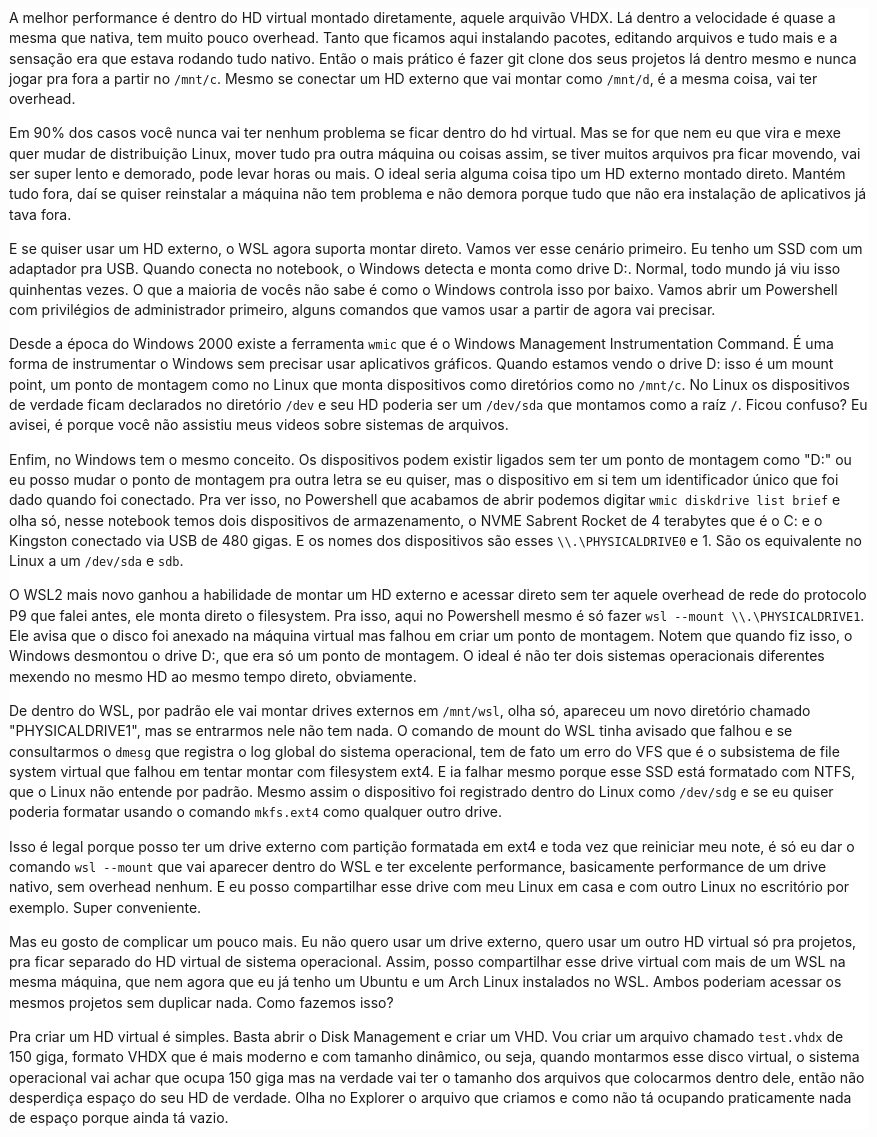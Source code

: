 <p>A melhor performance é dentro do HD virtual montado diretamente, aquele arquivão VHDX. Lá dentro a velocidade é quase a mesma que nativa, tem muito pouco overhead. Tanto que ficamos aqui instalando pacotes, editando arquivos e tudo mais e a sensação era que estava rodando tudo nativo. Então o mais prático é fazer git clone dos seus projetos lá dentro mesmo e nunca jogar pra fora a partir no <code>/mnt/c</code>. Mesmo se conectar um HD externo que vai montar como <code>/mnt/d</code>, é a mesma coisa, vai ter overhead.</p>
<p>Em 90% dos casos você nunca vai ter nenhum problema se ficar dentro do hd virtual. Mas se for que nem eu que vira e mexe quer mudar de distribuição Linux, mover tudo pra outra máquina ou coisas assim, se tiver muitos arquivos pra ficar movendo, vai ser super lento e demorado, pode levar horas ou mais. O ideal seria alguma coisa tipo um HD externo montado direto. Mantém tudo fora, daí se quiser reinstalar a máquina não tem problema e não demora porque tudo que não era instalação de aplicativos já tava fora.</p>
<p>E se quiser usar um HD externo, o WSL agora suporta montar direto. Vamos ver esse cenário primeiro. Eu tenho um SSD com um adaptador pra USB. Quando conecta no notebook, o Windows detecta e monta como drive D:. Normal, todo mundo já viu isso quinhentas vezes. O que a maioria de vocês não sabe é como o Windows controla isso por baixo. Vamos abrir um Powershell com privilégios de administrador primeiro, alguns comandos que vamos usar a partir de agora vai precisar.</p>
<p>Desde a época do Windows 2000 existe a ferramenta <code>wmic</code> que é o Windows Management Instrumentation Command. É uma forma de instrumentar o Windows sem precisar usar aplicativos gráficos. Quando estamos vendo o drive D: isso é um mount point, um ponto de montagem como no Linux que monta dispositivos como diretórios como no <code>/mnt/c</code>. No Linux os dispositivos de verdade ficam declarados no diretório <code>/dev</code> e seu HD poderia ser um <code>/dev/sda</code> que montamos como a raíz <code>/</code>. Ficou confuso? Eu avisei, é porque você não assistiu meus videos sobre sistemas de arquivos.</p>
<p>Enfim, no Windows tem o mesmo conceito. Os dispositivos podem existir ligados sem ter um ponto de montagem como "D:" ou eu posso mudar o ponto de montagem pra outra letra se eu quiser, mas o dispositivo em si tem um identificador único que foi dado quando foi conectado. Pra ver isso, no Powershell que acabamos de abrir podemos digitar <code>wmic diskdrive list brief</code> e olha só, nesse notebook temos dois dispositivos de armazenamento, o NVME Sabrent Rocket de 4 terabytes que é o C: e o Kingston conectado via USB de 480 gigas. E os nomes dos dispositivos são esses <code>\\.\PHYSICALDRIVE0</code> e 1. São os equivalente no Linux a um <code>/dev/sda</code> e <code>sdb</code>.</p>
<p>O WSL2 mais novo ganhou a habilidade de montar um HD externo e acessar direto sem ter aquele overhead de rede do protocolo P9 que falei antes, ele monta direto o filesystem. Pra isso, aqui no Powershell mesmo é só fazer <code>wsl --mount \\.\PHYSICALDRIVE1</code>. Ele avisa que o disco foi anexado na máquina virtual mas falhou em criar um ponto de montagem. Notem que quando fiz isso, o Windows desmontou o drive D:, que era só um ponto de montagem. O ideal é não ter dois sistemas operacionais diferentes mexendo no mesmo HD ao mesmo tempo direto, obviamente.</p>
<p>De dentro do WSL, por padrão ele vai montar drives externos em <code>/mnt/wsl</code>, olha só, apareceu um novo diretório chamado "PHYSICALDRIVE1", mas se entrarmos nele não tem nada. O comando de mount do WSL tinha avisado que falhou e se consultarmos o <code>dmesg</code> que registra o log global do sistema operacional, tem de fato um erro do VFS que é o subsistema de file system virtual que falhou em tentar montar com filesystem ext4. E ia falhar mesmo porque esse SSD está formatado com NTFS, que o Linux não entende por padrão. Mesmo assim o dispositivo foi registrado dentro do Linux como <code>/dev/sdg</code> e se eu quiser poderia formatar usando o comando <code>mkfs.ext4</code> como qualquer outro drive.</p>
<p>Isso é legal porque posso ter um drive externo com partição formatada em ext4 e toda vez que reiniciar meu note, é só eu dar o comando <code>wsl --mount</code> que vai aparecer dentro do WSL e ter excelente performance, basicamente performance de um drive nativo, sem overhead nenhum. E eu posso compartilhar esse drive com meu Linux em casa e com outro Linux no escritório por exemplo. Super conveniente.</p>
<p>Mas eu gosto de complicar um pouco mais. Eu não quero usar um drive externo, quero usar um outro HD virtual só pra projetos, pra ficar separado do HD virtual de sistema operacional. Assim, posso compartilhar esse drive virtual com mais de um WSL na mesma máquina, que nem agora que eu já tenho um Ubuntu e um Arch Linux instalados no WSL. Ambos poderiam acessar os mesmos projetos sem duplicar nada. Como fazemos isso?</p>
<p>Pra criar um HD virtual é simples. Basta abrir o Disk Management e criar um VHD. Vou criar um arquivo chamado <code>test.vhdx</code> de 150 giga, formato VHDX que é mais moderno e com tamanho dinâmico, ou seja, quando montarmos esse disco virtual, o sistema operacional vai achar que ocupa 150 giga mas na verdade vai ter o tamanho dos arquivos que colocarmos dentro dele, então não desperdiça espaço do seu HD de verdade. Olha no Explorer o arquivo que criamos e como não tá ocupando praticamente nada de espaço porque ainda tá vazio.</p>